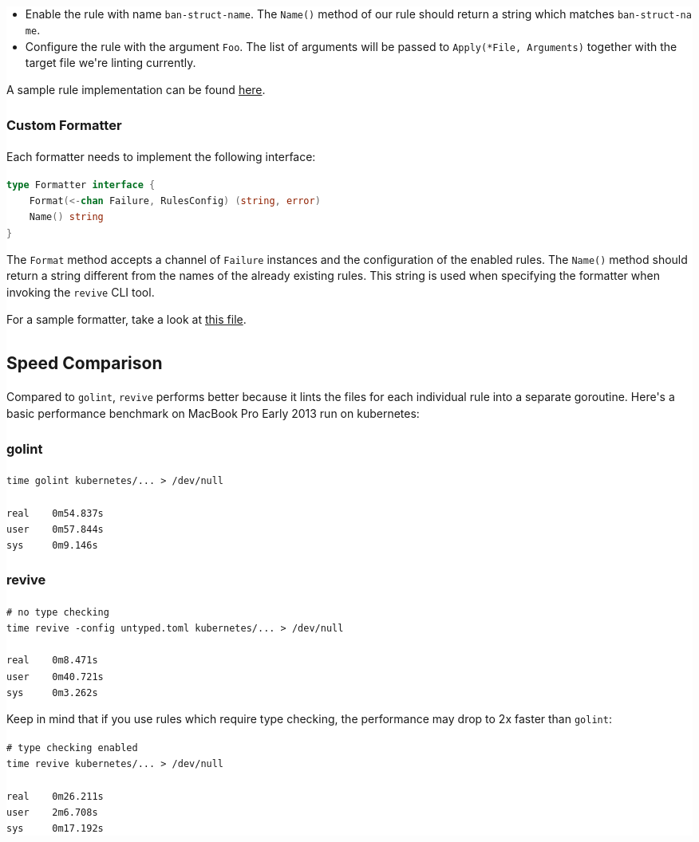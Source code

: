 - Enable the rule with name `ban-struct-name`. The `Name()` method of our rule should return a string which matches `ban-struct-name`.
- Configure the rule with the argument `Foo`. The list of arguments will be passed to `Apply(*File, Arguments)` together with the target file we're linting currently.

A sample rule implementation can be found [here](/rule/argument-limit.go).

### Custom Formatter

Each formatter needs to implement the following interface:

```go
type Formatter interface {
	Format(<-chan Failure, RulesConfig) (string, error)
	Name() string
}
```

The `Format` method accepts a channel of `Failure` instances and the configuration of the enabled rules. The `Name()` method should return a string different from the names of the already existing rules. This string is used when specifying the formatter when invoking the `revive` CLI tool.

For a sample formatter, take a look at [this file](/formatter/json.go).

## Speed Comparison

Compared to `golint`, `revive` performs better because it lints the files for each individual rule into a separate goroutine. Here's a basic performance benchmark on MacBook Pro Early 2013 run on kubernetes:

### golint

```shell
time golint kubernetes/... > /dev/null

real    0m54.837s
user    0m57.844s
sys     0m9.146s
```

### revive

```shell
# no type checking
time revive -config untyped.toml kubernetes/... > /dev/null

real    0m8.471s
user    0m40.721s
sys     0m3.262s
```

Keep in mind that if you use rules which require type checking, the performance may drop to 2x faster than `golint`:

```shell
# type checking enabled
time revive kubernetes/... > /dev/null

real    0m26.211s
user    2m6.708s
sys     0m17.192s
```
